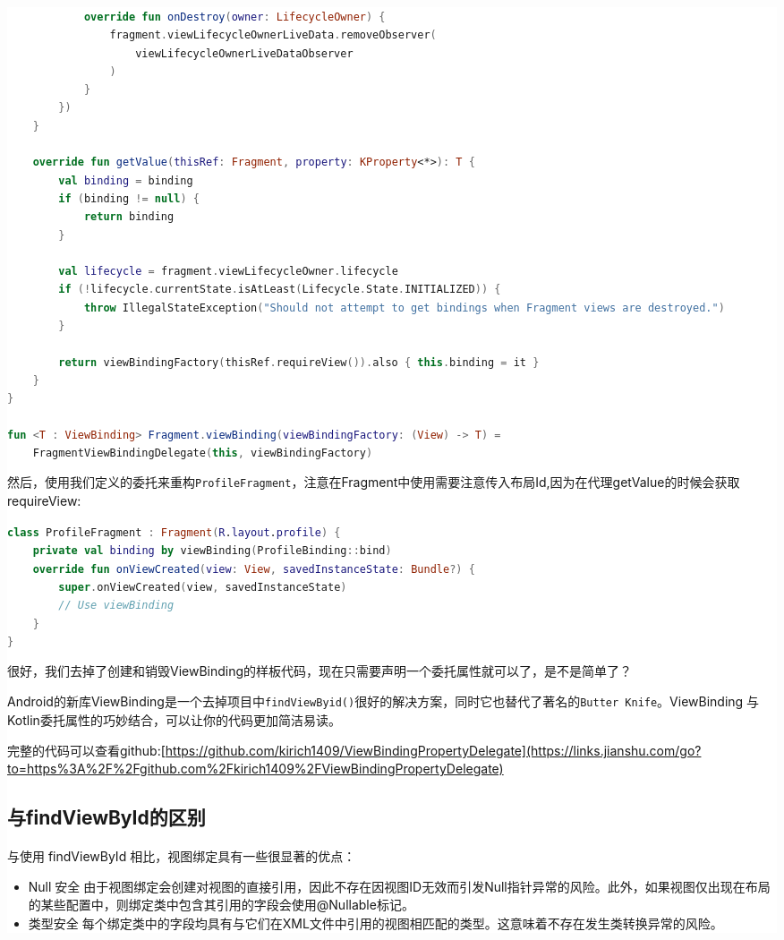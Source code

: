 ```kotlin
            override fun onDestroy(owner: LifecycleOwner) {
                fragment.viewLifecycleOwnerLiveData.removeObserver(
                    viewLifecycleOwnerLiveDataObserver
                )
            }
        })
    }

    override fun getValue(thisRef: Fragment, property: KProperty<*>): T {
        val binding = binding
        if (binding != null) {
            return binding
        }

        val lifecycle = fragment.viewLifecycleOwner.lifecycle
        if (!lifecycle.currentState.isAtLeast(Lifecycle.State.INITIALIZED)) {
            throw IllegalStateException("Should not attempt to get bindings when Fragment views are destroyed.")
        }

        return viewBindingFactory(thisRef.requireView()).also { this.binding = it }
    }
}

fun <T : ViewBinding> Fragment.viewBinding(viewBindingFactory: (View) -> T) =
    FragmentViewBindingDelegate(this, viewBindingFactory)
```

然后，使用我们定义的委托来重构`ProfileFragment`，注意在Fragment中使用需要注意传入布局Id,因为在代理getValue的时候会获取requireView:  

```kotlin
class ProfileFragment : Fragment(R.layout.profile) {
    private val binding by viewBinding(ProfileBinding::bind)
    override fun onViewCreated(view: View, savedInstanceState: Bundle?) {
        super.onViewCreated(view, savedInstanceState)
        // Use viewBinding
    }
}
```

很好，我们去掉了创建和销毁ViewBinding的样板代码，现在只需要声明一个委托属性就可以了，是不是简单了？

Android的新库ViewBinding是一个去掉项目中`findViewByid()`很好的解决方案，同时它也替代了著名的`Butter Knife`。ViewBinding 与Kotlin委托属性的巧妙结合，可以让你的代码更加简洁易读。

完整的代码可以查看github:[https://github.com/kirich1409/ViewBindingPropertyDelegate](https://links.jianshu.com/go?to=https%3A%2F%2Fgithub.com%2Fkirich1409%2FViewBindingPropertyDelegate)

## 与findViewById的区别

与使用 findViewById 相比，视图绑定具有一些很显著的优点：
- Null 安全
    由于视图绑定会创建对视图的直接引用，因此不存在因视图ID无效而引发Null指针异常的风险。此外，如果视图仅出现在布局的某些配置中，则绑定类中包含其引用的字段会使用@Nullable标记。
- 类型安全
    每个绑定类中的字段均具有与它们在XML文件中引用的视图相匹配的类型。这意味着不存在发生类转换异常的风险。
